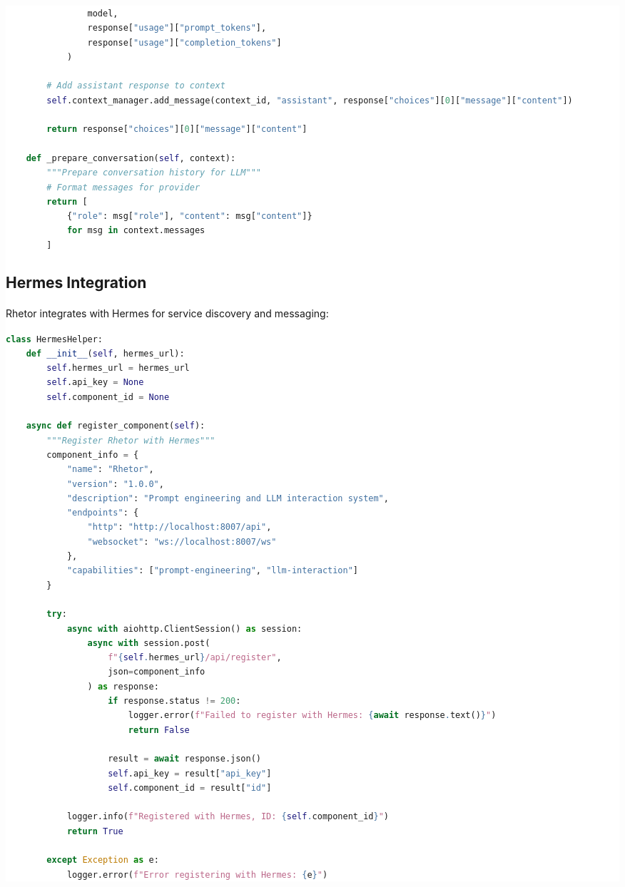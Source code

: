 ```python
                model,
                response["usage"]["prompt_tokens"],
                response["usage"]["completion_tokens"]
            )
            
        # Add assistant response to context
        self.context_manager.add_message(context_id, "assistant", response["choices"][0]["message"]["content"])
        
        return response["choices"][0]["message"]["content"]
        
    def _prepare_conversation(self, context):
        """Prepare conversation history for LLM"""
        # Format messages for provider
        return [
            {"role": msg["role"], "content": msg["content"]}
            for msg in context.messages
        ]
```

## Hermes Integration

Rhetor integrates with Hermes for service discovery and messaging:

```python
class HermesHelper:
    def __init__(self, hermes_url):
        self.hermes_url = hermes_url
        self.api_key = None
        self.component_id = None
        
    async def register_component(self):
        """Register Rhetor with Hermes"""
        component_info = {
            "name": "Rhetor",
            "version": "1.0.0",
            "description": "Prompt engineering and LLM interaction system",
            "endpoints": {
                "http": "http://localhost:8007/api",
                "websocket": "ws://localhost:8007/ws"
            },
            "capabilities": ["prompt-engineering", "llm-interaction"]
        }
        
        try:
            async with aiohttp.ClientSession() as session:
                async with session.post(
                    f"{self.hermes_url}/api/register",
                    json=component_info
                ) as response:
                    if response.status != 200:
                        logger.error(f"Failed to register with Hermes: {await response.text()}")
                        return False
                        
                    result = await response.json()
                    self.api_key = result["api_key"]
                    self.component_id = result["id"]
                    
            logger.info(f"Registered with Hermes, ID: {self.component_id}")
            return True
            
        except Exception as e:
            logger.error(f"Error registering with Hermes: {e}")
```